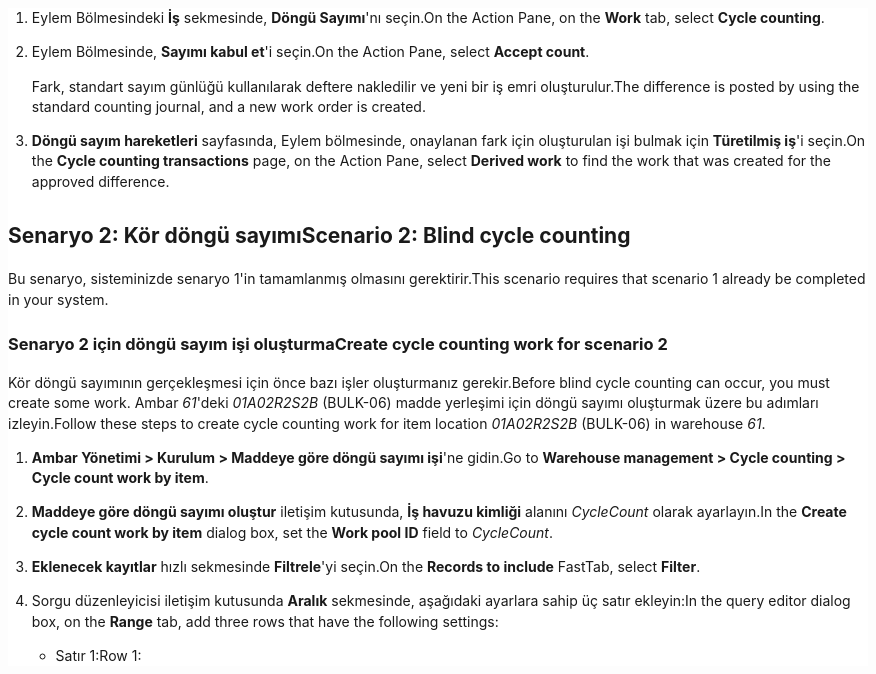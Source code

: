 1. <span data-ttu-id="e3285-244">Eylem Bölmesindeki **İş** sekmesinde, **Döngü Sayımı**'nı seçin.</span><span class="sxs-lookup"><span data-stu-id="e3285-244">On the Action Pane, on the **Work** tab, select **Cycle counting**.</span></span>
1. <span data-ttu-id="e3285-245">Eylem Bölmesinde, **Sayımı kabul et**'i seçin.</span><span class="sxs-lookup"><span data-stu-id="e3285-245">On the Action Pane, select **Accept count**.</span></span>

    <span data-ttu-id="e3285-246">Fark, standart sayım günlüğü kullanılarak deftere nakledilir ve yeni bir iş emri oluşturulur.</span><span class="sxs-lookup"><span data-stu-id="e3285-246">The difference is posted by using the standard counting journal, and a new work order is created.</span></span>

1. <span data-ttu-id="e3285-247">**Döngü sayım hareketleri** sayfasında, Eylem bölmesinde, onaylanan fark için oluşturulan işi bulmak için **Türetilmiş iş**'i seçin.</span><span class="sxs-lookup"><span data-stu-id="e3285-247">On the **Cycle counting transactions** page, on the Action Pane, select **Derived work** to find the work that was created for the approved difference.</span></span>

## <a name="scenario-2-blind-cycle-counting"></a><span data-ttu-id="e3285-248">Senaryo 2: Kör döngü sayımı</span><span class="sxs-lookup"><span data-stu-id="e3285-248">Scenario 2: Blind cycle counting</span></span>

<span data-ttu-id="e3285-249">Bu senaryo, sisteminizde senaryo 1'in tamamlanmış olmasını gerektirir.</span><span class="sxs-lookup"><span data-stu-id="e3285-249">This scenario requires that scenario 1 already be completed in your system.</span></span>

### <a name="create-cycle-counting-work-for-scenario-2"></a><span data-ttu-id="e3285-250">Senaryo 2 için döngü sayım işi oluşturma</span><span class="sxs-lookup"><span data-stu-id="e3285-250">Create cycle counting work for scenario 2</span></span>

<span data-ttu-id="e3285-251">Kör döngü sayımının gerçekleşmesi için önce bazı işler oluşturmanız gerekir.</span><span class="sxs-lookup"><span data-stu-id="e3285-251">Before blind cycle counting can occur, you must create some work.</span></span> <span data-ttu-id="e3285-252">Ambar *61*'deki *01A02R2S2B* (BULK-06) madde yerleşimi için döngü sayımı oluşturmak üzere bu adımları izleyin.</span><span class="sxs-lookup"><span data-stu-id="e3285-252">Follow these steps to create cycle counting work for item location *01A02R2S2B* (BULK-06) in warehouse *61*.</span></span>

1. <span data-ttu-id="e3285-253">**Ambar Yönetimi \> Kurulum \> Maddeye göre döngü sayımı işi**'ne gidin.</span><span class="sxs-lookup"><span data-stu-id="e3285-253">Go to **Warehouse management \> Cycle counting \> Cycle count work by item**.</span></span>
1. <span data-ttu-id="e3285-254">**Maddeye göre döngü sayımı oluştur** iletişim kutusunda, **İş havuzu kimliği** alanını *CycleCount* olarak ayarlayın.</span><span class="sxs-lookup"><span data-stu-id="e3285-254">In the **Create cycle count work by item** dialog box, set the **Work pool ID** field to *CycleCount*.</span></span>
1. <span data-ttu-id="e3285-255">**Eklenecek kayıtlar** hızlı sekmesinde **Filtrele**'yi seçin.</span><span class="sxs-lookup"><span data-stu-id="e3285-255">On the **Records to include** FastTab, select **Filter**.</span></span>
1. <span data-ttu-id="e3285-256">Sorgu düzenleyicisi iletişim kutusunda **Aralık** sekmesinde, aşağıdaki ayarlara sahip üç satır ekleyin:</span><span class="sxs-lookup"><span data-stu-id="e3285-256">In the query editor dialog box, on the **Range** tab, add three rows that have the following settings:</span></span>

    - <span data-ttu-id="e3285-257">Satır 1:</span><span class="sxs-lookup"><span data-stu-id="e3285-257">Row 1:</span></span>
